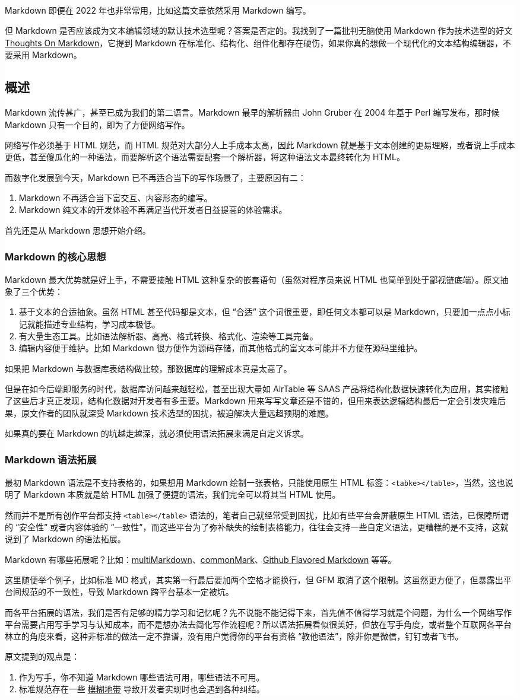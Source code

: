 Markdown 即便在 2022 年也非常常用，比如这篇文章依然采用 Markdown 编写。

但 Markdown 是否应该成为文本编辑领域的默认技术选型呢？答案是否定的。我找到了一篇批判无脑使用 Markdown 作为技术选型的好文 [Thoughts On Markdown](https://www.smashingmagazine.com/2022/02/thoughts-on-markdown/)，它提到 Markdown 在标准化、结构化、组件化都存在硬伤，如果你真的想做一个现代化的文本结构编辑器，不要采用 Markdown。

## 概述

Markdown 流传甚广，甚至已成为我们的第二语言。Markdown 最早的解析器由 John Gruber 在 2004 年基于 Perl 编写发布，那时候 Markdown 只有一个目的，即为了方便网络写作。

网络写作必须基于 HTML 规范，而 HTML 规范对大部分人上手成本太高，因此 Markdown 就是基于文本创建的更易理解，或者说上手成本更低，甚至傻瓜化的一种语法，而要解析这个语法需要配套一个解析器，将这种语法文本最终转化为 HTML。

而数字化发展到今天，Markdown 已不再适合当下的写作场景了，主要原因有二：

1. Markdown 不再适合当下富交互、内容形态的编写。
2. Markdown 纯文本的开发体验不再满足当代开发者日益提高的体验需求。

首先还是从 Markdown 思想开始介绍。

### Markdown 的核心思想

Markdown 最大优势就是好上手，不需要接触 HTML 这种复杂的嵌套语句（虽然对程序员来说 HTML 也简单到处于鄙视链底端）。原文抽象了三个优势：

1. 基于文本的合适抽象。虽然 HTML 甚至代码都是文本，但 “合适” 这个词很重要，即任何文本都可以是 Markdown，只要加一点点小标记就能描述专业结构，学习成本极低。
2. 有大量生态工具。比如语法解析器、高亮、格式转换、格式化、渲染等工具完备。
3. 编辑内容便于维护。比如 Markdown 很方便作为源码存储，而其他格式的富文本可能并不方便在源码里维护。

如果把 Markdown 与数据库表结构做比较，那数据库的理解成本真是太高了。

但是在如今后端即服务的时代，数据库访问越来越轻松，甚至出现大量如 AirTable 等 SAAS 产品将结构化数据快速转化为应用，其实接触了这些后才真正发现，结构化数据对开发者有多重要。Markdown 用来写写文章还是不错的，但用来表达逻辑结构最后一定会引发灾难后果，原文作者的团队就深受 Markdown 技术选型的困扰，被迫解决大量远超预期的难题。

如果真的要在 Markdown 的坑越走越深，就必须使用语法拓展来满足自定义诉求。

### Markdown 语法拓展

最初 Markdown 语法是不支持表格的，如果想用 Markdown 绘制一张表格，只能使用原生 HTML 标签：`<tabke></table>`，当然，这也说明了 Markdown 本质就是给 HTML 加强了便捷的语法，我们完全可以将其当 HTML 使用。

然而并不是所有创作平台都支持 `<table></table>` 语法的，笔者自己就经常受到困扰，比如有些平台会屏蔽原生 HTML 语法，已保障所谓的 “安全性” 或者内容体验的 “一致性”，而这些平台为了弥补缺失的绘制表格能力，往往会支持一些自定义语法，更糟糕的是不支持，这就说到了 Markdown 的语法拓展。

Markdown 有哪些拓展呢？比如：[multiMarkdown](https://fletcherpenney.net/multimarkdown/)、[commonMark](https://commonmark.org/)、[Github Flavored Markdown](https://docs.github.com/en/get-started/writing-on-github) 等等。

这里随便举个例子，比如标准 MD 格式，其实第一行最后要加两个空格才能换行，但 GFM 取消了这个限制。这虽然更方便了，但暴露出平台间规范的不一致性，导致 Markdown 跨平台基本一定被坑。

而各平台拓展的语法，我们是否有足够的精力学习和记忆呢？先不说能不能记得下来，首先值不值得学习就是个问题，为什么一个网络写作平台需要占用写手学习与认知成本，而不是想办法去简化写作流程呢？所以语法拓展看似很美好，但放在写手角度，或者整个互联网各平台林立的角度来看，这种非标准的做法一定不靠谱，没有用户觉得你的平台有资格 “教他语法”，除非你是微信，钉钉或者飞书。

原文提到的观点是：

1. 作为写手，你不知道 Markdown 哪些语法可用，哪些语法不可用。
2. 标准规范存在一些 [模糊地带](https://johnmacfarlane.net/babelmark2/faq.html#what-is-this-for) 导致开发者实现时也会遇到各种纠结。
